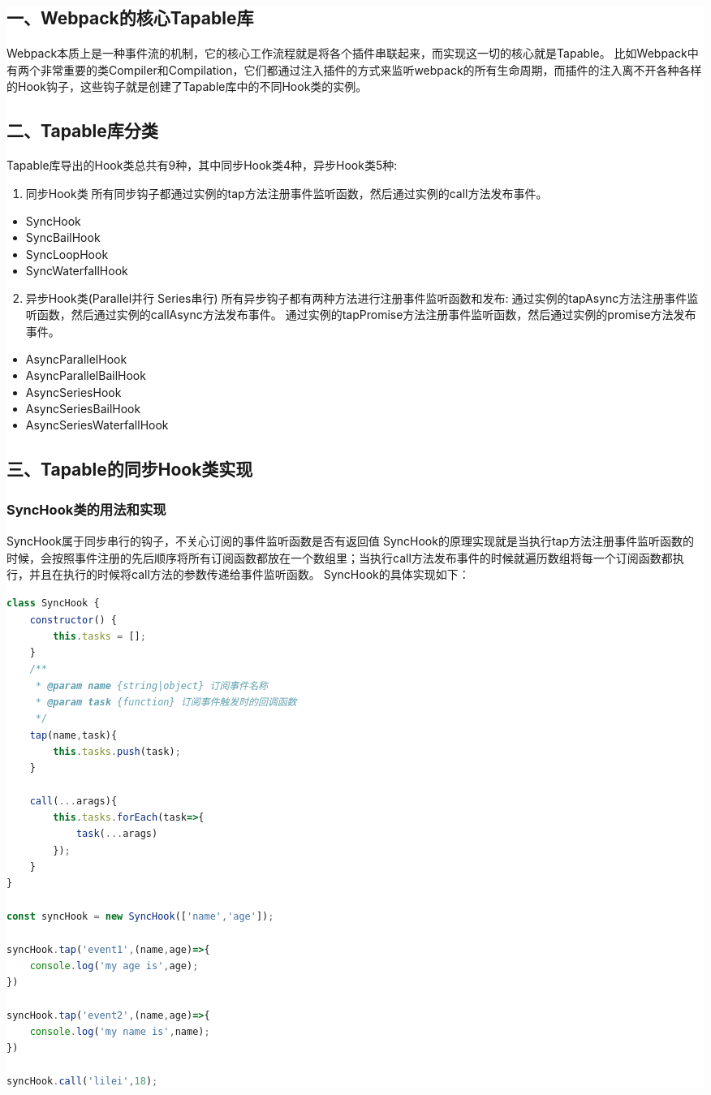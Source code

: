 ## 一、Webpack的核心Tapable库
Webpack本质上是一种事件流的机制，它的核心工作流程就是将各个插件串联起来，而实现这一切的核心就是Tapable。
比如Webpack中有两个非常重要的类Compiler和Compilation，它们都通过注入插件的方式来监听webpack的所有生命周期，而插件的注入离不开各种各样的Hook钩子，这些钩子就是创建了Tapable库中的不同Hook类的实例。

## 二、Tapable库分类
Tapable库导出的Hook类总共有9种，其中同步Hook类4种，异步Hook类5种:
1. 同步Hook类
所有同步钩子都通过实例的tap方法注册事件监听函数，然后通过实例的call方法发布事件。

+ SyncHook
+ SyncBailHook
+ SyncLoopHook
+ SyncWaterfallHook

2. 异步Hook类(Parallel并行 Series串行)
所有异步钩子都有两种方法进行注册事件监听函数和发布:
 通过实例的tapAsync方法注册事件监听函数，然后通过实例的callAsync方法发布事件。
 通过实例的tapPromise方法注册事件监听函数，然后通过实例的promise方法发布事件。	
+ AsyncParallelHook
+ AsyncParallelBailHook
+ AsyncSeriesHook
+ AsyncSeriesBailHook
+ AsyncSeriesWaterfallHook

## 三、Tapable的同步Hook类实现
### SyncHook类的用法和实现
SyncHook属于同步串行的钩子，不关心订阅的事件监听函数是否有返回值
SyncHook的原理实现就是当执行tap方法注册事件监听函数的时候，会按照事件注册的先后顺序将所有订阅函数都放在一个数组里；当执行call方法发布事件的时候就遍历数组将每一个订阅函数都执行，并且在执行的时候将call方法的参数传递给事件监听函数。
SyncHook的具体实现如下：
```js
class SyncHook {
	constructor() {
		this.tasks = [];
	}
	/**
	 * @param name {string|object} 订阅事件名称
	 * @param task {function} 订阅事件触发时的回调函数
	 */
	tap(name,task){
		this.tasks.push(task);
	}
	
	call(...arags){
		this.tasks.forEach(task=>{
			task(...arags)
		});
	}
}

const syncHook = new SyncHook(['name','age']);

syncHook.tap('event1',(name,age)=>{
	console.log('my age is',age);
})

syncHook.tap('event2',(name,age)=>{
	console.log('my name is',name);
})

syncHook.call('lilei',18);
```